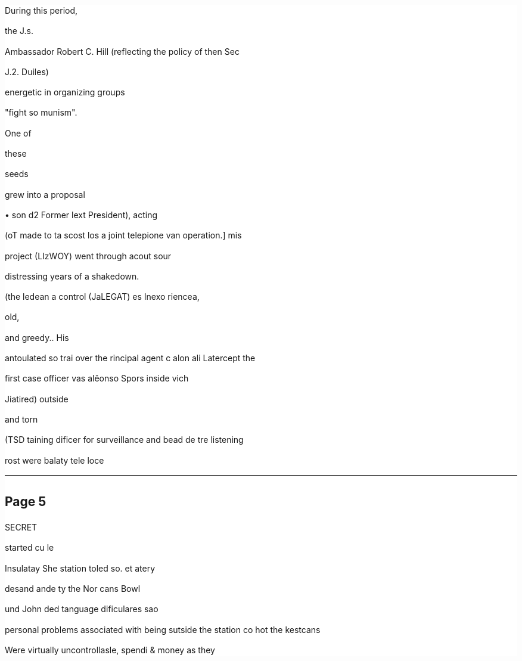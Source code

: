 During this period,

the J.s.

Ambassador Robert C. Hill (reflecting the policy of then Sec

J.2. Duiles)

energetic in organizing groups

"fight so munism".

One of

these

seeds

grew into a proposal

• son d2 Former lext President), acting

(oT made to ta scost los a joint telepione van operation.] mis

project (LIzWOY) went through acout sour

distressing years of a shakedown.

(the ledean a control (JaLEGAT) es Inexo riencea,

old,

and greedy.. His

antoulated so trai over the rincipal agent c alon ali Latercept the

first case officer vas alêonso Spors inside vich

Jiatired) outside

and torn

(TSD taining dificer for surveillance and bead de tre listening

rost were balaty tele loce

---

## Page 5

SECRET

started cu le

Insulatay She station toled so. et atery

desand ande ty the Nor cans Bowl

und John ded tanguage dificulares sao

personal problems associated with being sutside the station co hot the kestcans

Were virtually uncontrollasle, spendi & money as they
